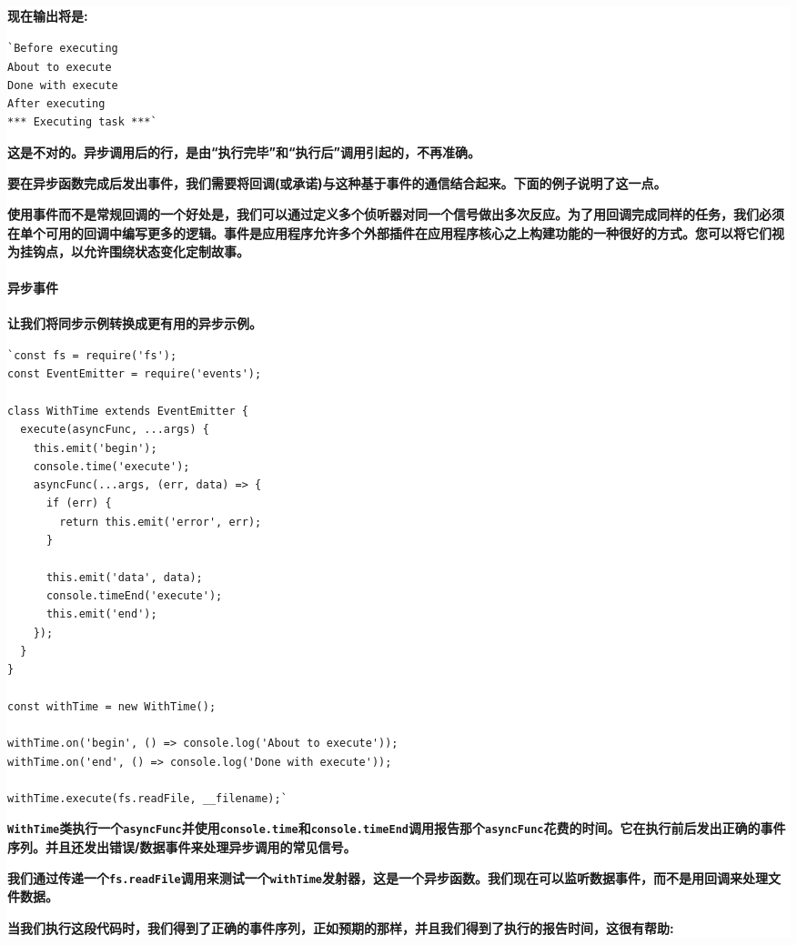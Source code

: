 **现在输出将是:**

```
`Before executing
About to execute
Done with execute
After executing
*** Executing task ***`
```

**这是不对的。异步调用后的行，是由“执行完毕”和“执行后”调用引起的，不再准确。**

**要在异步函数完成后发出事件，我们需要将回调(或承诺)与这种基于事件的通信结合起来。下面的例子说明了这一点。**

**使用事件而不是常规回调的一个好处是，我们可以通过定义多个侦听器对同一个信号做出多次反应。为了用回调完成同样的任务，我们必须在单个可用的回调中编写更多的逻辑。事件是应用程序允许多个外部插件在应用程序核心之上构建功能的一种很好的方式。您可以将它们视为挂钩点，以允许围绕状态变化定制故事。**

#### **异步事件**

**让我们将同步示例转换成更有用的异步示例。**

```
`const fs = require('fs');
const EventEmitter = require('events');

class WithTime extends EventEmitter {
  execute(asyncFunc, ...args) {
    this.emit('begin');
    console.time('execute');
    asyncFunc(...args, (err, data) => {
      if (err) {
        return this.emit('error', err);
      }

      this.emit('data', data);
      console.timeEnd('execute');
      this.emit('end');
    });
  }
}

const withTime = new WithTime();

withTime.on('begin', () => console.log('About to execute'));
withTime.on('end', () => console.log('Done with execute'));

withTime.execute(fs.readFile, __filename);`
```

**`WithTime`类执行一个`asyncFunc`并使用`console.time`和`console.timeEnd`调用报告那个`asyncFunc`花费的时间。它在执行前后发出正确的事件序列。并且还发出错误/数据事件来处理异步调用的常见信号。**

**我们通过传递一个`fs.readFile`调用来测试一个`withTime`发射器，这是一个异步函数。我们现在可以监听数据事件，而不是用回调来处理文件数据。**

**当我们执行这段代码时，我们得到了正确的事件序列，正如预期的那样，并且我们得到了执行的报告时间，这很有帮助:**
